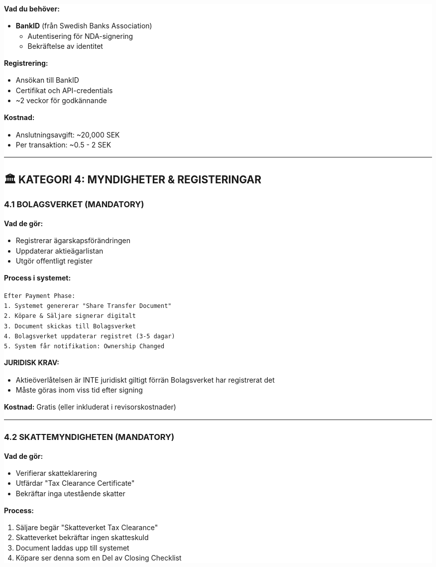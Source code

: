 **Vad du behöver:**
- **BankID** (från Swedish Banks Association)
  - Autentisering för NDA-signering
  - Bekräftelse av identitet

**Registrering:**
- Ansökan till BankID
- Certifikat och API-credentials
- ~2 veckor för godkännande

**Kostnad:** 
- Anslutningsavgift: ~20,000 SEK
- Per transaktion: ~0.5 - 2 SEK

---

## 🏛️ KATEGORI 4: MYNDIGHETER & REGISTERINGAR

### 4.1 BOLAGSVERKET (MANDATORY)

**Vad de gör:**
- Registrerar ägarskapsförändringen
- Uppdaterar aktieägarlistan
- Utgör offentligt register

**Process i systemet:**
```
Efter Payment Phase:
1. Systemet genererar "Share Transfer Document"
2. Köpare & Säljare signerar digitalt
3. Document skickas till Bolagsverket
4. Bolagsverket uppdaterar registret (3-5 dagar)
5. System får notifikation: Ownership Changed
```

**JURIDISK KRAV:**
- Aktieöverlåtelsen är INTE juridiskt giltigt förrän Bolagsverket har registrerat det
- Måste göras inom viss tid efter signing

**Kostnad:** Gratis (eller inkluderat i revisorskostnader)

---

### 4.2 SKATTEMYNDIGHETEN (MANDATORY)

**Vad de gör:**
- Verifierar skatteklarering
- Utfärdar "Tax Clearance Certificate"
- Bekräftar inga utestående skatter

**Process:**
1. Säljare begär "Skatteverket Tax Clearance"
2. Skatteverket bekräftar ingen skatteskuld
3. Document laddas upp till systemet
4. Köpare ser denna som en Del av Closing Checklist
